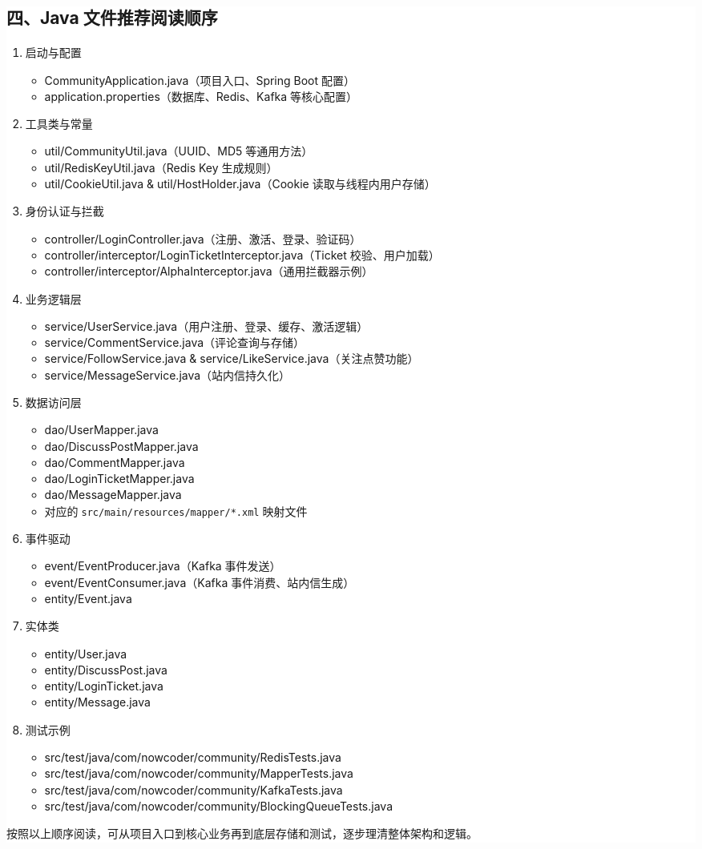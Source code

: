 ## 四、Java 文件推荐阅读顺序

1. 启动与配置  
   - CommunityApplication.java（项目入口、Spring Boot 配置）  
   - application.properties（数据库、Redis、Kafka 等核心配置）

2. 工具类与常量  
   - util/CommunityUtil.java（UUID、MD5 等通用方法）  
   - util/RedisKeyUtil.java（Redis Key 生成规则）  
   - util/CookieUtil.java & util/HostHolder.java（Cookie 读取与线程内用户存储）

3. 身份认证与拦截  
   - controller/LoginController.java（注册、激活、登录、验证码）  
   - controller/interceptor/LoginTicketInterceptor.java（Ticket 校验、用户加载）  
   - controller/interceptor/AlphaInterceptor.java（通用拦截器示例）

4. 业务逻辑层  
   - service/UserService.java（用户注册、登录、缓存、激活逻辑）  
   - service/CommentService.java（评论查询与存储）  
   - service/FollowService.java & service/LikeService.java（关注点赞功能）  
   - service/MessageService.java（站内信持久化）

5. 数据访问层  
   - dao/UserMapper.java  
   - dao/DiscussPostMapper.java  
   - dao/CommentMapper.java  
   - dao/LoginTicketMapper.java  
   - dao/MessageMapper.java  
   - 对应的 `src/main/resources/mapper/*.xml` 映射文件

6. 事件驱动  
   - event/EventProducer.java（Kafka 事件发送）  
   - event/EventConsumer.java（Kafka 事件消费、站内信生成）  
   - entity/Event.java

7. 实体类  
   - entity/User.java  
   - entity/DiscussPost.java  
   - entity/LoginTicket.java  
   - entity/Message.java

8. 测试示例  
   - src/test/java/com/nowcoder/community/RedisTests.java  
   - src/test/java/com/nowcoder/community/MapperTests.java  
   - src/test/java/com/nowcoder/community/KafkaTests.java  
   - src/test/java/com/nowcoder/community/BlockingQueueTests.java  

按照以上顺序阅读，可从项目入口到核心业务再到底层存储和测试，逐步理清整体架构和逻辑。